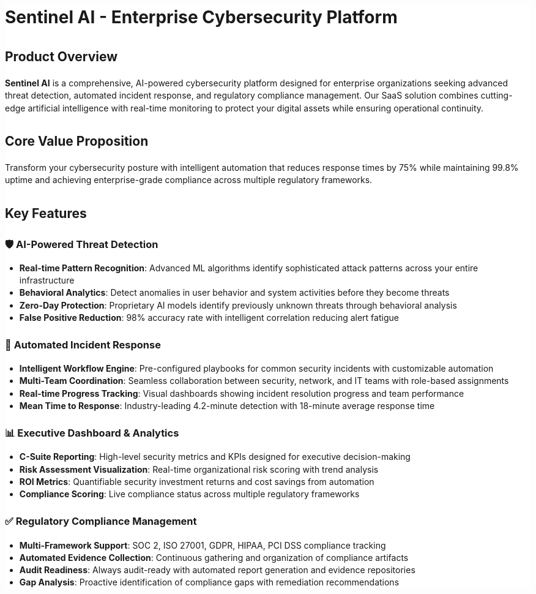 # Sentinel AI - Enterprise Cybersecurity Platform

## Product Overview

**Sentinel AI** is a comprehensive, AI-powered cybersecurity platform designed for enterprise organizations seeking advanced threat detection, automated incident response, and regulatory compliance management. Our SaaS solution combines cutting-edge artificial intelligence with real-time monitoring to protect your digital assets while ensuring operational continuity.

## Core Value Proposition

Transform your cybersecurity posture with intelligent automation that reduces response times by 75% while maintaining 99.8% uptime and achieving enterprise-grade compliance across multiple regulatory frameworks.

## Key Features

### 🛡️ **AI-Powered Threat Detection**
- **Real-time Pattern Recognition**: Advanced ML algorithms identify sophisticated attack patterns across your entire infrastructure
- **Behavioral Analytics**: Detect anomalies in user behavior and system activities before they become threats
- **Zero-Day Protection**: Proprietary AI models identify previously unknown threats through behavioral analysis
- **False Positive Reduction**: 98% accuracy rate with intelligent correlation reducing alert fatigue

### 🚨 **Automated Incident Response**
- **Intelligent Workflow Engine**: Pre-configured playbooks for common security incidents with customizable automation
- **Multi-Team Coordination**: Seamless collaboration between security, network, and IT teams with role-based assignments
- **Real-time Progress Tracking**: Visual dashboards showing incident resolution progress and team performance
- **Mean Time to Response**: Industry-leading 4.2-minute detection with 18-minute average response time

### 📊 **Executive Dashboard & Analytics**
- **C-Suite Reporting**: High-level security metrics and KPIs designed for executive decision-making
- **Risk Assessment Visualization**: Real-time organizational risk scoring with trend analysis
- **ROI Metrics**: Quantifiable security investment returns and cost savings from automation
- **Compliance Scoring**: Live compliance status across multiple regulatory frameworks

### ✅ **Regulatory Compliance Management**
- **Multi-Framework Support**: SOC 2, ISO 27001, GDPR, HIPAA, PCI DSS compliance tracking
- **Automated Evidence Collection**: Continuous gathering and organization of compliance artifacts
- **Audit Readiness**: Always audit-ready with automated report generation and evidence repositories
- **Gap Analysis**: Proactive identification of compliance gaps with remediation recommendations
